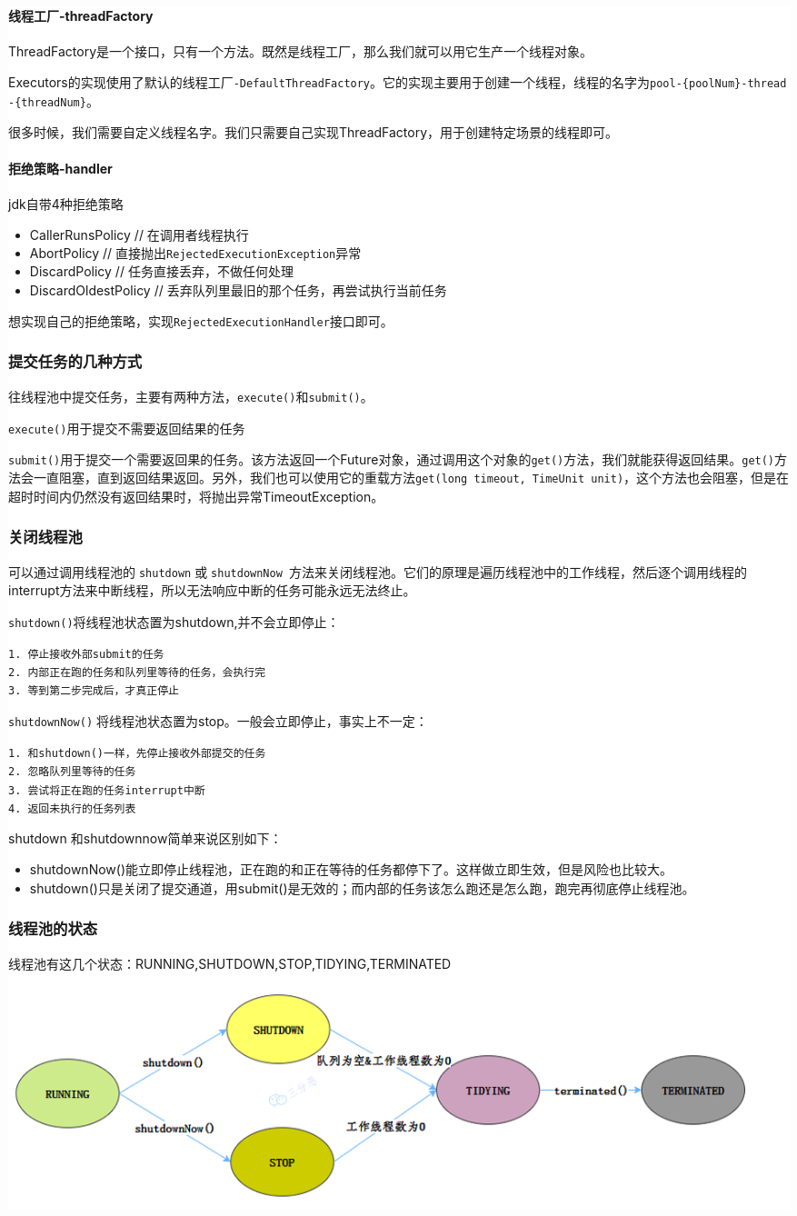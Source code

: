 
#### 线程工厂-threadFactory

ThreadFactory是一个接口，只有一个方法。既然是线程工厂，那么我们就可以用它生产一个线程对象。

Executors的实现使用了默认的线程工厂`-DefaultThreadFactory`。它的实现主要用于创建一个线程，线程的名字为`pool-{poolNum}-thread-{threadNum}`。

很多时候，我们需要自定义线程名字。我们只需要自己实现ThreadFactory，用于创建特定场景的线程即可。

#### 拒绝策略-handler

jdk自带4种拒绝策略

- CallerRunsPolicy // 在调用者线程执行
- AbortPolicy // 直接抛出`RejectedExecutionException`异常
- DiscardPolicy // 任务直接丢弃，不做任何处理
- DiscardOldestPolicy // 丢弃队列里最旧的那个任务，再尝试执行当前任务

想实现自己的拒绝策略，实现`RejectedExecutionHandler`接口即可。

### 提交任务的几种方式

往线程池中提交任务，主要有两种方法，`execute()`和`submit()`。

`execute()`用于提交不需要返回结果的任务

`submit()`用于提交一个需要返回果的任务。该方法返回一个Future对象，通过调用这个对象的`get()`方法，我们就能获得返回结果。`get()`方法会一直阻塞，直到返回结果返回。另外，我们也可以使用它的重载方法`get(long timeout, TimeUnit unit)`，这个方法也会阻塞，但是在超时时间内仍然没有返回结果时，将抛出异常TimeoutException。

### 关闭线程池

可以通过调用线程池的 
`shutdown` 或 `shutdownNow `方法来关闭线程池。它们的原理是遍历线程池中的工作线程，然后逐个调用线程的interrupt方法来中断线程，所以无法响应中断的任务可能永远无法终止。

`shutdown()`将线程池状态置为shutdown,并不会立即停止：

    1. 停止接收外部submit的任务
    2. 内部正在跑的任务和队列里等待的任务，会执行完
    3. 等到第二步完成后，才真正停止

`shutdownNow()`	将线程池状态置为stop。一般会立即停止，事实上不一定：

    1. 和shutdown()一样，先停止接收外部提交的任务
    2. 忽略队列里等待的任务
    3. 尝试将正在跑的任务interrupt中断
    4. 返回未执行的任务列表

shutdown 和shutdownnow简单来说区别如下：
- shutdownNow()能立即停止线程池，正在跑的和正在等待的任务都停下了。这样做立即生效，但是风险也比较大。
- shutdown()只是关闭了提交通道，用submit()是无效的；而内部的任务该怎么跑还是怎么跑，跑完再彻底停止线程池。

### 线程池的状态

线程池有这几个状态：RUNNING,SHUTDOWN,STOP,TIDYING,TERMINATED

![alt text](pictures/PixPin_2024-03-26_19-10-14.png)